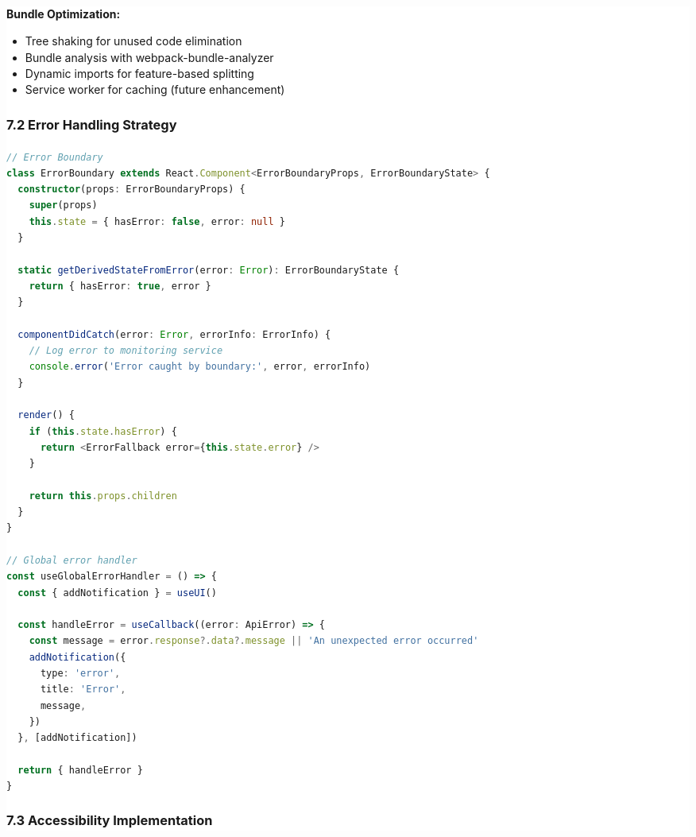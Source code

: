 **Bundle Optimization:**
- Tree shaking for unused code elimination
- Bundle analysis with webpack-bundle-analyzer
- Dynamic imports for feature-based splitting
- Service worker for caching (future enhancement)

### 7.2 Error Handling Strategy

```typescript
// Error Boundary
class ErrorBoundary extends React.Component<ErrorBoundaryProps, ErrorBoundaryState> {
  constructor(props: ErrorBoundaryProps) {
    super(props)
    this.state = { hasError: false, error: null }
  }

  static getDerivedStateFromError(error: Error): ErrorBoundaryState {
    return { hasError: true, error }
  }

  componentDidCatch(error: Error, errorInfo: ErrorInfo) {
    // Log error to monitoring service
    console.error('Error caught by boundary:', error, errorInfo)
  }

  render() {
    if (this.state.hasError) {
      return <ErrorFallback error={this.state.error} />
    }

    return this.props.children
  }
}

// Global error handler
const useGlobalErrorHandler = () => {
  const { addNotification } = useUI()
  
  const handleError = useCallback((error: ApiError) => {
    const message = error.response?.data?.message || 'An unexpected error occurred'
    addNotification({
      type: 'error',
      title: 'Error',
      message,
    })
  }, [addNotification])
  
  return { handleError }
}
```

### 7.3 Accessibility Implementation
